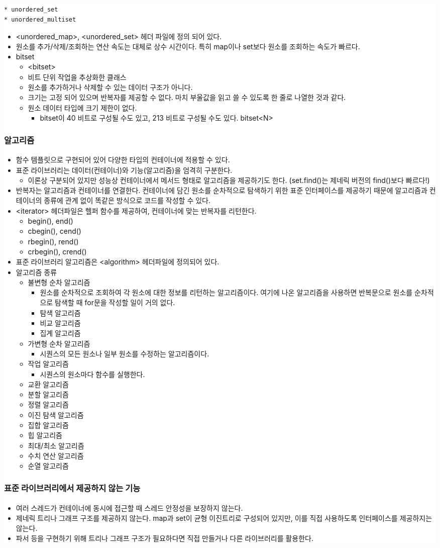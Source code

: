     * unordered_set
    * unordered_multiset
  * \<unordered_map\>, \<unordered_set\> 헤더 파일에 정의 되어 있다.
  * 원소를 추가/삭제/조회하는 연산 속도는 대체로 상수 시간이다. 특히 map이나 set보다 원소를 조회하는 속도가 빠르다. 
* bitset
  * \<bitset\>
  * 비트 단위 작업을 추상화한 클래스
  * 원소를 추가하거나 삭제할 수 있는 데이터 구조가 아니다. 
  * 크기는 고정 되어 있으며 반복자를 제공할 수 없다. 마치 부울값을 읽고 쓸 수 있도록 한 줄로 나열한 것과 같다.
  * 원소 데이터 타입에 크기 제한이 없다.
    * bitset이 40 비트로 구성될 수도 있고, 213 비트로 구성될 수도 있다. bitset\<N\>

### 알고리즘 

* 함수 템플릿으로 구현되어 있어 다양한 타입의 컨테이너에 적용할 수 있다.
* 표준 라이브러리는 데이터(컨테이너)와 기능(알고리즘)을 엄격히 구분한다.
  * 이론상 구분되어 있지만 성능상 컨테이너에서 메서드 형태로 알고리즘을 제공하기도 한다. (set.find()는 제네릭 버전의 find()보다 빠르다!)
* 반복자는 알고리즘과 컨테이너를 연결한다. 컨테이너에 담긴 원소를 순차적으로 탐색하기 위한 표준 인터페이스를 제공하기 때문에 알고리즘과 컨테이너의 종류에 관계 없이 똑같은 방식으로 코드를 작성할 수 있다. 
* \<iterator\> 헤더파일은 헬퍼 함수를 제공하여, 컨테이너에 맞는 반복자를 리턴한다.
  * begin(), end()
  * cbegin(), cend()
  * rbegin(), rend()
  * crbegin(), crend()
* 표준 라이브러리 알고리즘은 \<algorithm\> 헤더파일에 정의되어 있다.
* 알고리즘 종류 
  * 불변형 순차 알고리즘
    * 원소를 순차적으로 조회하여 각 원소에 대한 정보를 리턴하는 알고리즘이다. 여기에 나온 알고리즘을 사용하면 반복문으로 원소를 순차적으로 탐색할 때 for문을 작성할 일이 거의 없다. 
    * 탐색 알고리즘
    * 비교 알고리즘
    * 집계 알고리즘
  * 가변형 순차 알고리즘
    * 시퀀스의 모든 원소나 일부 원소를 수정하는 알고리즘이다. 
  * 작업 알고리즘
    * 시퀀스의 원소마다 함수를 실행한다.
  * 교환 알고리즘
  * 분할 알고리즘
  * 정렬 알고리즘
  * 이진 탐색 알고리즘
  * 집합 알고리즘
  * 힙 알고리즘
  * 최대/최소 알고리즘
  * 수치 연산 알고리즘
  * 순열 알고리즘

### 표준 라이브러리에서 제공하지 않는 기능 

* 여러 스레드가 컨테이너에 동시에 접근할 때 스레드 안정성을 보장하지 않는다.
* 제네릭 트리나 그래프 구조를 제공하지 않는다. map과 set이 균형 이진트리로 구성되어 있지만, 이를 직접 사용하도록 인터페이스를 제공하지는 않는다. 
* 파서 등을 구현하기 위해 트리나 그래프 구조가 필요하다면 직접 만들거나 다른 라이브러리를 활용한다.